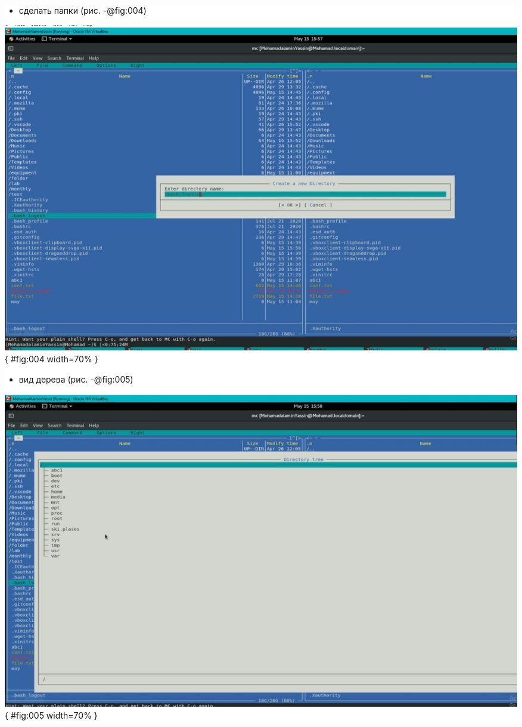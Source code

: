 - сделать папки (рис. -@fig:004)

![mkdir](https://github.com/Strikoder/OS/blob/main/lab%2008/report/img/8.3.2.JPG?raw=true) { #fig:004 width=70% }


- вид дерева (рис. -@fig:005)

![дерева](https://github.com/Strikoder/OS/blob/main/lab%2008/report/img/8.4.JPG?raw=true) { #fig:005 width=70% }
